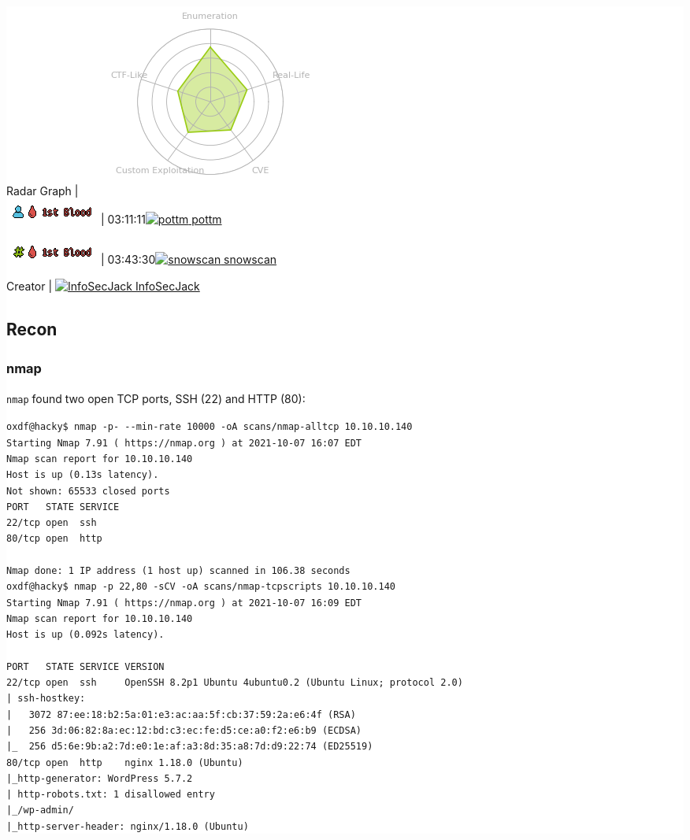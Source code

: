 Radar Graph | ![Radar chart for Toby](../img/toby-radar.png)  
![First Blood User](../img/first-blood-user.png) | 03:11:11[![pottm](https://www.hackthebox.com/badge/image/141036) pottm](https://app.hackthebox.com/users/141036)  
  
![First Blood Root](../img/first-blood-root.png) | 03:43:30[![snowscan](https://www.hackthebox.com/badge/image/9267) snowscan](https://app.hackthebox.com/users/9267)  
  
Creator | [![InfoSecJack](https://www.hackthebox.com/badge/image/52045) InfoSecJack](https://app.hackthebox.com/users/52045)  
  
  
## Recon

### nmap

`nmap` found two open TCP ports, SSH (22) and HTTP (80):

    
    
    oxdf@hacky$ nmap -p- --min-rate 10000 -oA scans/nmap-alltcp 10.10.10.140
    Starting Nmap 7.91 ( https://nmap.org ) at 2021-10-07 16:07 EDT
    Nmap scan report for 10.10.10.140
    Host is up (0.13s latency).
    Not shown: 65533 closed ports
    PORT   STATE SERVICE
    22/tcp open  ssh
    80/tcp open  http
    
    Nmap done: 1 IP address (1 host up) scanned in 106.38 seconds
    oxdf@hacky$ nmap -p 22,80 -sCV -oA scans/nmap-tcpscripts 10.10.10.140
    Starting Nmap 7.91 ( https://nmap.org ) at 2021-10-07 16:09 EDT
    Nmap scan report for 10.10.10.140
    Host is up (0.092s latency).
    
    PORT   STATE SERVICE VERSION
    22/tcp open  ssh     OpenSSH 8.2p1 Ubuntu 4ubuntu0.2 (Ubuntu Linux; protocol 2.0)
    | ssh-hostkey: 
    |   3072 87:ee:18:b2:5a:01:e3:ac:aa:5f:cb:37:59:2a:e6:4f (RSA)
    |   256 3d:06:82:8a:ec:12:bd:c3:ec:fe:d5:ce:a0:f2:e6:b9 (ECDSA)
    |_  256 d5:6e:9b:a2:7d:e0:1e:af:a3:8d:35:a8:7d:d9:22:74 (ED25519)
    80/tcp open  http    nginx 1.18.0 (Ubuntu)
    |_http-generator: WordPress 5.7.2
    | http-robots.txt: 1 disallowed entry 
    |_/wp-admin/
    |_http-server-header: nginx/1.18.0 (Ubuntu)